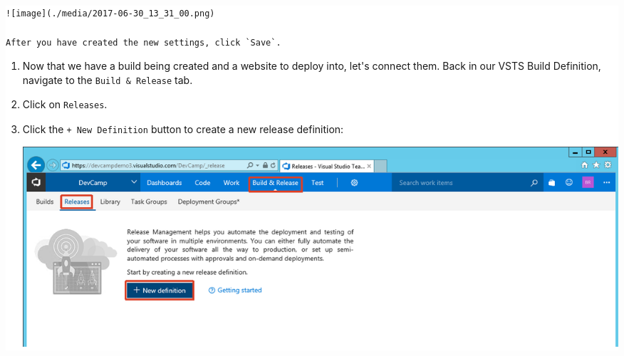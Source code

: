     ![image](./media/2017-06-30_13_31_00.png)
    
    After you have created the new settings, click `Save`.

1. Now that we have a build being created and a website to deploy into, let's connect them. Back in our VSTS Build Definition, navigate to the `Build & Release` tab.

1. Click on `Releases`.

1. Click the `+ New Definition` button to create a new release definition:

    ![image](./media/2017-06-22_11_31_00.png)
